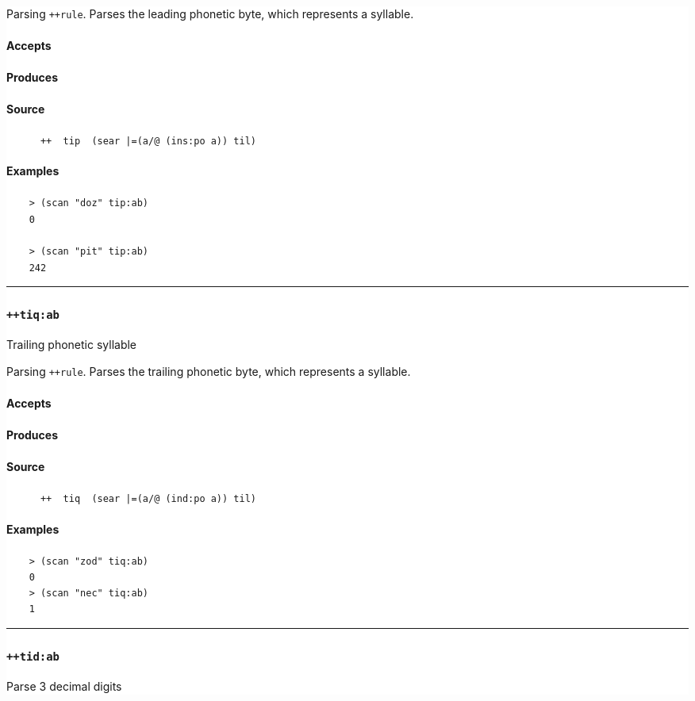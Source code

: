 Parsing `++rule`. Parses the leading phonetic byte, which represents a
syllable.

#### Accepts

#### Produces

#### Source

```
      ++  tip  (sear |=(a/@ (ins:po a)) til)
```

#### Examples

```
    > (scan "doz" tip:ab)
    0

    > (scan "pit" tip:ab)
    242
```

------------------------------------------------------------------------

### `++tiq:ab`

Trailing phonetic syllable

Parsing `++rule`. Parses the trailing phonetic byte, which represents a
syllable.

#### Accepts

#### Produces

#### Source

```
      ++  tiq  (sear |=(a/@ (ind:po a)) til)

```
#### Examples

```
    > (scan "zod" tiq:ab)
    0
    > (scan "nec" tiq:ab)
    1
```

------------------------------------------------------------------------

### `++tid:ab`

Parse 3 decimal digits
